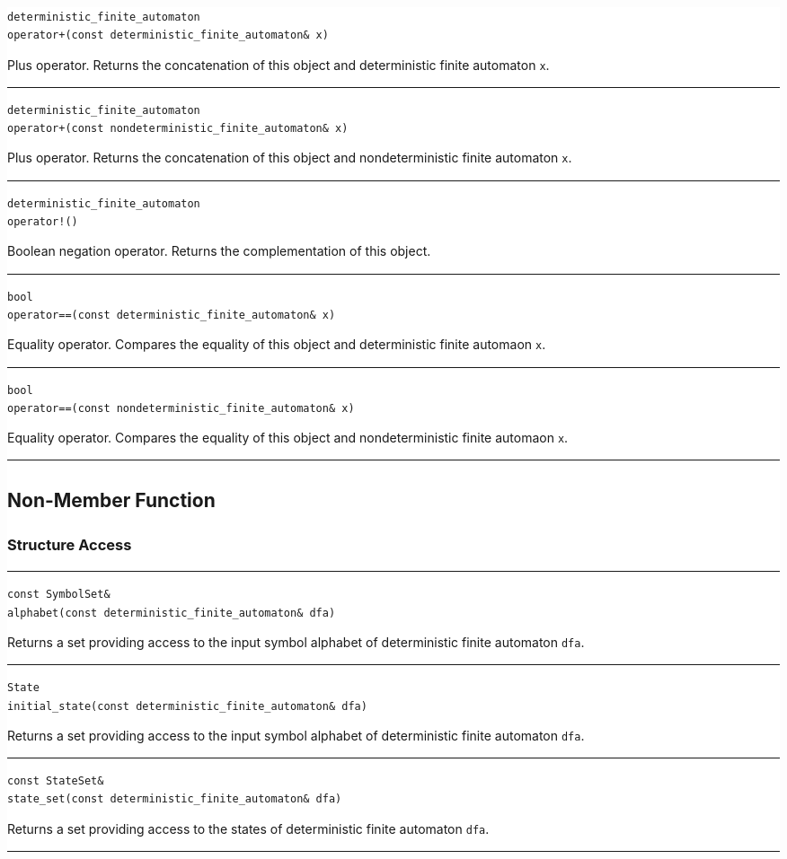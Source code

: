 ```
deterministic_finite_automaton
operator+(const deterministic_finite_automaton& x)
```
Plus operator. Returns the concatenation of this object and deterministic finite automaton `x`.

---
```
deterministic_finite_automaton
operator+(const nondeterministic_finite_automaton& x)
```
Plus operator. Returns the concatenation of this object and nondeterministic finite automaton `x`.

---
```
deterministic_finite_automaton
operator!()
```
Boolean negation operator. Returns the complementation of this object.

---
```
bool
operator==(const deterministic_finite_automaton& x)
```
Equality operator. Compares the equality of this object and deterministic finite automaon `x`.

---
```
bool
operator==(const nondeterministic_finite_automaton& x)
```
Equality operator. Compares the equality of this object and nondeterministic finite automaon `x`.

---
## Non-Member Function
### Structure Access
---
```
const SymbolSet&
alphabet(const deterministic_finite_automaton& dfa)
```
Returns a set providing access to the input symbol alphabet of deterministic finite automaton `dfa`.

---
```
State
initial_state(const deterministic_finite_automaton& dfa)
```
Returns a set providing access to the input symbol alphabet of deterministic finite automaton `dfa`.

---
```
const StateSet&
state_set(const deterministic_finite_automaton& dfa)
```
Returns a set providing access to the states of deterministic finite automaton `dfa`.

---